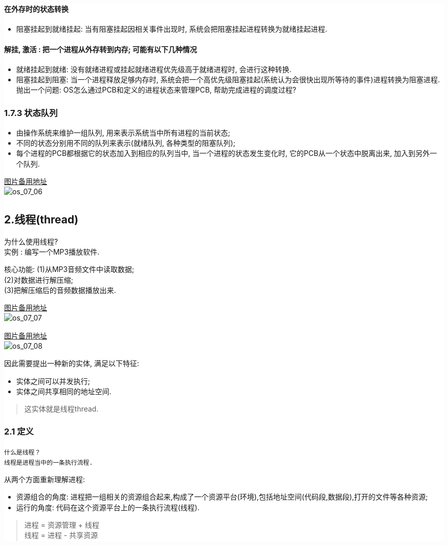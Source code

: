 #### 在外存时的状态转换

* 阻塞挂起到就绪挂起: 当有阻塞挂起因相关事件出现时, 系统会把阻塞挂起进程转换为就绪挂起进程.

#### 解挂, 激活 : 把一个进程从外存转到内存; 可能有以下几种情况

* 就绪挂起到就绪: 没有就绪进程或挂起就绪进程优先级高于就绪进程时, 会进行这种转换.
* 阻塞挂起到阻塞: 当一个进程释放足够内存时, 系统会把一个高优先级阻塞挂起(系统认为会很快出现所等待的事件)进程转换为阻塞进程.
抛出一个问题: OS怎么通过PCB和定义的进程状态来管理PCB, 帮助完成进程的调度过程?

### 1.7.3 状态队列

* 由操作系统来维护一组队列, 用来表示系统当中所有进程的当前状态;
* 不同的状态分别用不同的队列来表示(就绪队列, 各种类型的阻塞队列);
* 每个进程的PCB都根据它的状态加入到相应的队列当中, 当一个进程的状态发生变化时, 它的PCB从一个状态中脱离出来, 加入到另外一个队列.

[图片备用地址](https://limingxie.github.io/images/os/os07/os_07_06.png)  
![os_07_06](https://mingxie-blog.oss-cn-beijing.aliyuncs.com/image/os/os07/os_07_06.png)

## 2.线程(thread)

为什么使用线程?  
实例 : 编写一个MP3播放软件.  

核心功能:
(1)从MP3音频文件中读取数据;  
(2)对数据进行解压缩;  
(3)把解压缩后的音频数据播放出来.  

[图片备用地址](https://limingxie.github.io/images/os/os07/os_07_07.png)  
![os_07_07](https://mingxie-blog.oss-cn-beijing.aliyuncs.com/image/os/os07/os_07_07.png)

[图片备用地址](https://limingxie.github.io/images/os/os07/os_07_08.png)  
![os_07_08](https://mingxie-blog.oss-cn-beijing.aliyuncs.com/image/os/os07/os_07_08.png)

因此需要提出一种新的实体, 满足以下特征:

* 实体之间可以并发执行;
* 实体之间共享相同的地址空间.

> 这实体就是线程thread.

### 2.1 定义

```
什么是线程？  
线程是进程当中的一条执行流程.
```

从两个方面重新理解进程:

* 资源组合的角度: 进程把一组相关的资源组合起来,构成了一个资源平台(环境),包括地址空间(代码段,数据段),打开的文件等各种资源;
* 运行的角度: 代码在这个资源平台上的一条执行流程(线程).

> 进程 = 资源管理 + 线程  
> 线程 = 进程 - 共享资源  
